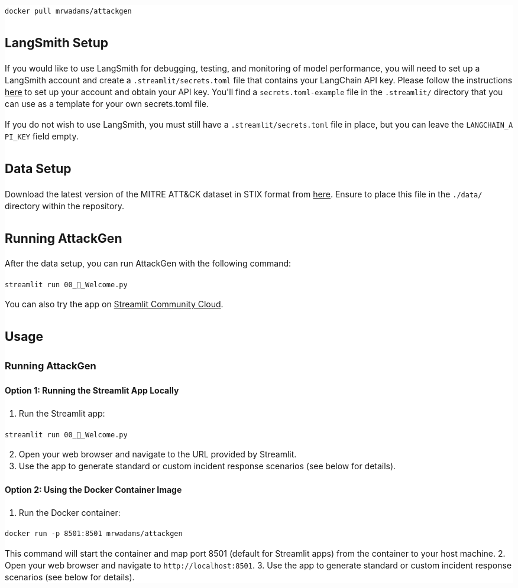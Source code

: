 ```
docker pull mrwadams/attackgen
```

## LangSmith Setup

If you would like to use LangSmith for debugging, testing, and monitoring of model performance, you will need to set up a LangSmith account and create a `.streamlit/secrets.toml` file that contains your LangChain API key. Please follow the instructions [here](https://docs.smith.langchain.com/) to set up your account and obtain your API key. You'll find a `secrets.toml-example` file in the `.streamlit/` directory that you can use as a template for your own secrets.toml file.

If you do not wish to use LangSmith, you must still have a `.streamlit/secrets.toml` file in place, but you can leave the `LANGCHAIN_API_KEY` field empty.

## Data Setup

Download the latest version of the MITRE ATT&CK dataset in STIX format from [here](https://github.com/mitre-attack/attack-stix-data/blob/master/enterprise-attack/enterprise-attack.json). Ensure to place this file in the `./data/` directory within the repository.

## Running AttackGen

After the data setup, you can run AttackGen with the following command:

```
streamlit run 00_👋_Welcome.py
```

You can also try the app on [Streamlit Community Cloud](https://attackgen.streamlit.app/).

## Usage

### Running AttackGen

#### Option 1: Running the Streamlit App Locally
1. Run the Streamlit app:
```
streamlit run 00_👋_Welcome.py
```
2. Open your web browser and navigate to the URL provided by Streamlit.
3. Use the app to generate standard or custom incident response scenarios (see below for details).

#### Option 2: Using the Docker Container Image
1. Run the Docker container:
```
docker run -p 8501:8501 mrwadams/attackgen
```
This command will start the container and map port 8501 (default for Streamlit apps) from the container to your host machine.
2. Open your web browser and navigate to `http://localhost:8501`.
3. Use the app to generate standard or custom incident response scenarios (see below for details).

